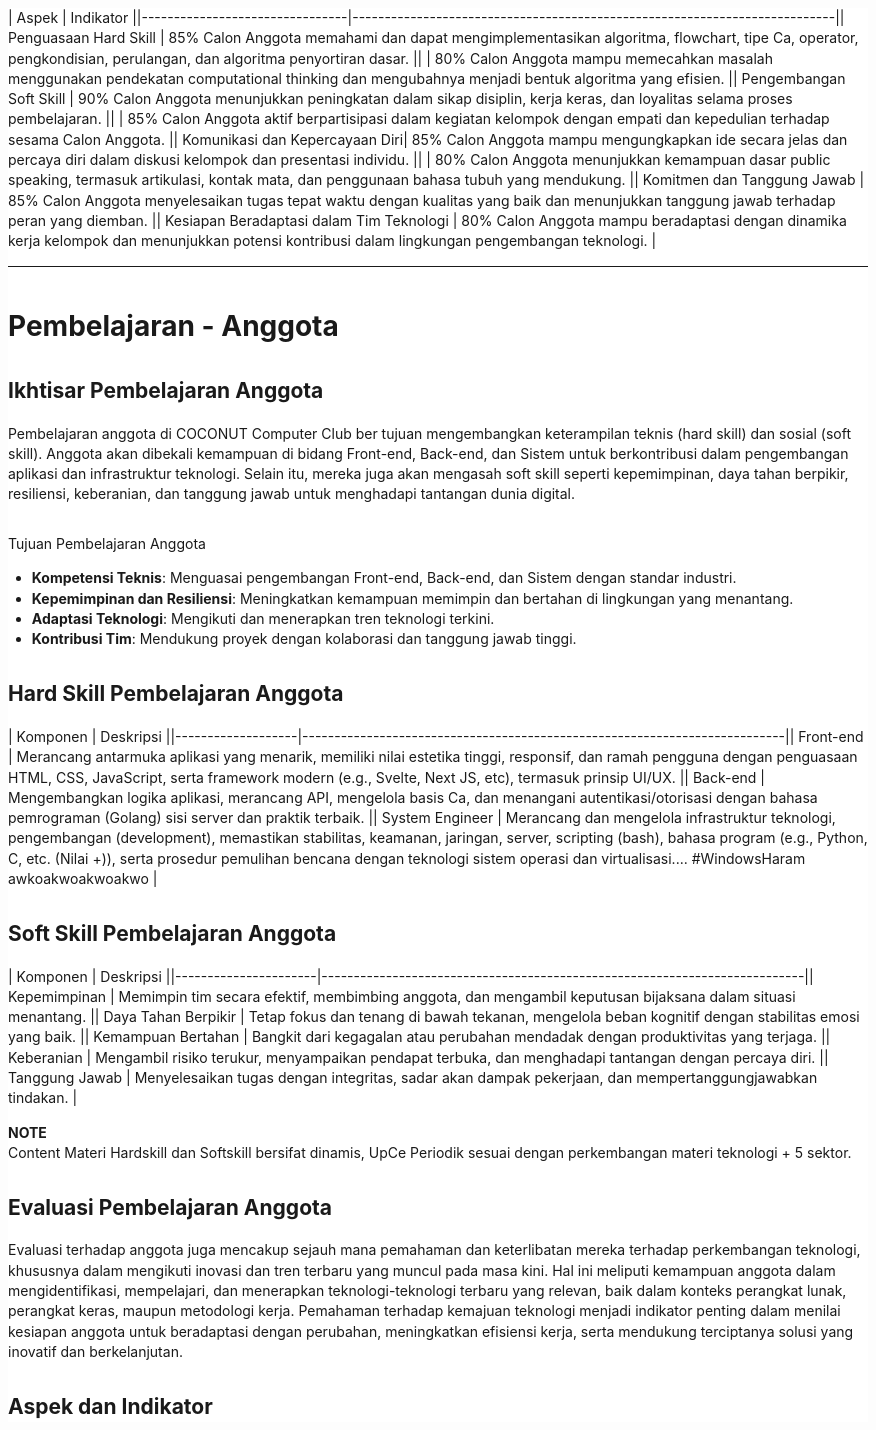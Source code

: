 | Aspek                          | Indikator                                                                 ||--------------------------------|---------------------------------------------------------------------------|| Penguasaan Hard Skill          | 85% Calon Anggota memahami dan dapat mengimplementasikan algoritma, flowchart, tipe Ca, operator, pengkondisian, perulangan, dan algoritma penyortiran dasar. ||                                | 80% Calon Anggota mampu memecahkan masalah menggunakan pendekatan computational thinking dan mengubahnya menjadi bentuk algoritma yang efisien. || Pengembangan Soft Skill        | 90% Calon Anggota menunjukkan peningkatan dalam sikap disiplin, kerja keras, dan loyalitas selama proses pembelajaran. ||                                | 85% Calon Anggota aktif berpartisipasi dalam kegiatan kelompok dengan empati dan kepedulian terhadap sesama Calon Anggota. || Komunikasi dan Kepercayaan Diri| 85% Calon Anggota mampu mengungkapkan ide secara jelas dan percaya diri dalam diskusi kelompok dan presentasi individu. ||                                | 80% Calon Anggota menunjukkan kemampuan dasar public speaking, termasuk artikulasi, kontak mata, dan penggunaan bahasa tubuh yang mendukung. || Komitmen dan Tanggung Jawab    | 85% Calon Anggota menyelesaikan tugas tepat waktu dengan kualitas yang baik dan menunjukkan tanggung jawab terhadap peran yang diemban. || Kesiapan Beradaptasi dalam Tim Teknologi | 80% Calon Anggota mampu beradaptasi dengan dinamika kerja kelompok dan menunjukkan potensi kontribusi dalam lingkungan pengembangan teknologi. |

---

# Pembelajaran - Anggota

## Ikhtisar Pembelajaran Anggota

Pembelajaran anggota di COCONUT Computer Club ber
tujuan mengembangkan keterampilan teknis (hard skill) dan sosial (soft skill). Anggota akan dibekali kemampuan di bidang Front-end, Back-end, dan Sistem untuk berkontribusi dalam pengembangan aplikasi dan infrastruktur teknologi. Selain itu, mereka juga akan mengasah soft skill seperti kepemimpinan, daya tahan berpikir, resiliensi, keberanian, dan tanggung jawab untuk menghadapi tantangan dunia digital.


## 
Tujuan Pembelajaran Anggota

- **Kompetensi Teknis**: Menguasai pengembangan Front-end, Back-end, dan Sistem dengan standar industri.
- **Kepemimpinan dan Resiliensi**: Meningkatkan kemampuan memimpin dan bertahan di lingkungan yang menantang.
- **Adaptasi Teknologi**: Mengikuti dan menerapkan tren teknologi terkini.
- **Kontribusi Tim**: Mendukung proyek dengan kolaborasi dan tanggung jawab tinggi.


## Hard Skill Pembelajaran Anggota

| Komponen          | Deskripsi                                                                 ||-------------------|---------------------------------------------------------------------------|| Front-end         | Merancang antarmuka aplikasi yang menarik, memiliki nilai estetika tinggi, responsif, dan ramah pengguna dengan penguasaan HTML, CSS, JavaScript, serta framework modern (e.g., Svelte, Next JS, etc), termasuk prinsip UI/UX. || Back-end          | Mengembangkan logika aplikasi, merancang API, mengelola basis Ca, dan menangani autentikasi/otorisasi dengan bahasa pemrograman (Golang) sisi server dan praktik terbaik. || System Engineer   | Merancang dan mengelola infrastruktur teknologi, pengembangan (development), memastikan stabilitas, keamanan, jaringan, server, scripting (bash), bahasa program (e.g., Python, C, etc. (Nilai +)), serta prosedur pemulihan bencana dengan teknologi sistem operasi dan virtualisasi.... #WindowsHaram awkoakwoakwoakwo |

## Soft Skill Pembelajaran Anggota

| Komponen             | Deskripsi                                                                 ||----------------------|---------------------------------------------------------------------------|| Kepemimpinan         | Memimpin tim secara efektif, membimbing anggota, dan mengambil keputusan bijaksana dalam situasi menantang. || Daya Tahan Berpikir  | Tetap fokus dan tenang di bawah tekanan, mengelola beban kognitif dengan stabilitas emosi yang baik. || Kemampuan Bertahan   | Bangkit dari kegagalan atau perubahan mendadak dengan produktivitas yang terjaga. || Keberanian           | Mengambil risiko terukur, menyampaikan pendapat terbuka, dan menghadapi tantangan dengan percaya diri. || Tanggung Jawab       | Menyelesaikan tugas dengan integritas, sadar akan dampak pekerjaan, dan mempertanggungjawabkan tindakan. |

**NOTE**  
Content Materi Hardskill dan Softskill bersifat dinamis, UpCe Periodik sesuai dengan perkembangan materi teknologi + 5 sektor.

## Evaluasi Pembelajaran Anggota

Evaluasi terhadap anggota juga mencakup sejauh mana pemahaman dan keterlibatan mereka terhadap perkembangan teknologi, khususnya dalam mengikuti inovasi dan tren terbaru yang muncul pada masa kini. Hal ini meliputi kemampuan anggota dalam mengidentifikasi, mempelajari, dan menerapkan teknologi-teknologi terbaru yang relevan, baik dalam konteks perangkat lunak, perangkat keras, maupun metodologi kerja. Pemahaman terhadap kemajuan teknologi menjadi indikator penting dalam menilai kesiapan anggota untuk beradaptasi dengan perubahan, meningkatkan efisiensi kerja, serta mendukung terciptanya solusi yang inovatif dan berkelanjutan.

## Aspek dan Indikator
